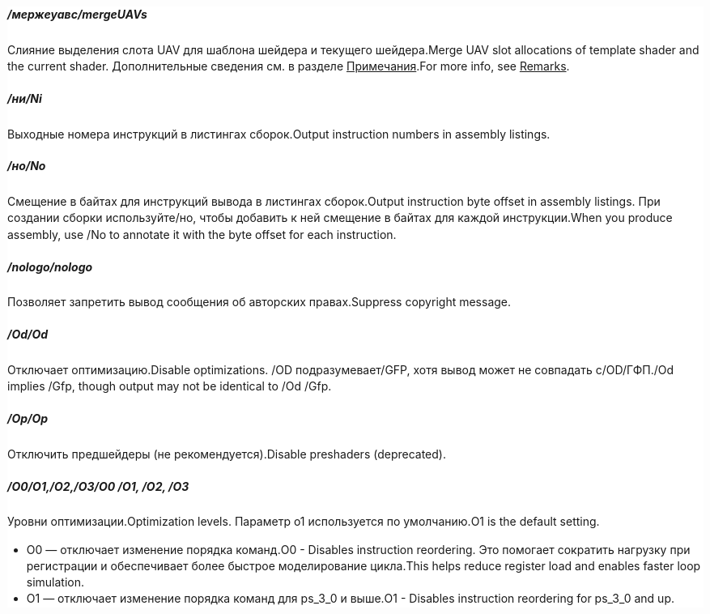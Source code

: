 ##### <a name="mergeuavs"></a><span data-ttu-id="9e5e0-203">/мержеуавс</span><span class="sxs-lookup"><span data-stu-id="9e5e0-203">/mergeUAVs</span></span>
<span data-ttu-id="9e5e0-204">Слияние выделения слота UAV для шаблона шейдера и текущего шейдера.</span><span class="sxs-lookup"><span data-stu-id="9e5e0-204">Merge UAV slot allocations of template shader and the current shader.</span></span> <span data-ttu-id="9e5e0-205">Дополнительные сведения см. в разделе <a href=""></a> <a href="#remarks">Примечания</a>.</span><span class="sxs-lookup"><span data-stu-id="9e5e0-205">For more info, see <a href=""></a><a href="#remarks">Remarks</a>.</span></span>

##### <a name="ni"></a><span data-ttu-id="9e5e0-206">/ни</span><span class="sxs-lookup"><span data-stu-id="9e5e0-206">/Ni</span></span>
<span data-ttu-id="9e5e0-207">Выходные номера инструкций в листингах сборок.</span><span class="sxs-lookup"><span data-stu-id="9e5e0-207">Output instruction numbers in assembly listings.</span></span>

##### <a name="no"></a><span data-ttu-id="9e5e0-208">/но</span><span class="sxs-lookup"><span data-stu-id="9e5e0-208">/No</span></span>
<span data-ttu-id="9e5e0-209">Смещение в байтах для инструкций вывода в листингах сборок.</span><span class="sxs-lookup"><span data-stu-id="9e5e0-209">Output instruction byte offset in assembly listings.</span></span> <span data-ttu-id="9e5e0-210">При создании сборки используйте/но, чтобы добавить к ней смещение в байтах для каждой инструкции.</span><span class="sxs-lookup"><span data-stu-id="9e5e0-210">When you produce assembly, use /No to annotate it with the byte offset for each instruction.</span></span>

##### <a name="nologo"></a><span data-ttu-id="9e5e0-211">/nologo</span><span class="sxs-lookup"><span data-stu-id="9e5e0-211">/nologo</span></span>
<span data-ttu-id="9e5e0-212">Позволяет запретить вывод сообщения об авторских правах.</span><span class="sxs-lookup"><span data-stu-id="9e5e0-212">Suppress copyright message.</span></span>

##### <a name="od"></a><span data-ttu-id="9e5e0-213">/Od</span><span class="sxs-lookup"><span data-stu-id="9e5e0-213">/Od</span></span>
<span data-ttu-id="9e5e0-214">Отключает оптимизацию.</span><span class="sxs-lookup"><span data-stu-id="9e5e0-214">Disable optimizations.</span></span> <span data-ttu-id="9e5e0-215">/OD подразумевает/GFP, хотя вывод может не совпадать с/OD/ГФП.</span><span class="sxs-lookup"><span data-stu-id="9e5e0-215">/Od implies /Gfp, though output may not be identical to /Od /Gfp.</span></span>

##### <a name="op"></a><span data-ttu-id="9e5e0-216">/Op</span><span class="sxs-lookup"><span data-stu-id="9e5e0-216">/Op</span></span>
<span data-ttu-id="9e5e0-217">Отключить предшейдеры (не рекомендуется).</span><span class="sxs-lookup"><span data-stu-id="9e5e0-217">Disable preshaders (deprecated).</span></span>

##### <a name="o0-o1-o2-o3"></a><span data-ttu-id="9e5e0-218">/O0/O1,/O2,/O3</span><span class="sxs-lookup"><span data-stu-id="9e5e0-218">/O0 /O1, /O2, /O3</span></span>
<span data-ttu-id="9e5e0-219">Уровни оптимизации.</span><span class="sxs-lookup"><span data-stu-id="9e5e0-219">Optimization levels.</span></span> <span data-ttu-id="9e5e0-220">Параметр o1 используется по умолчанию.</span><span class="sxs-lookup"><span data-stu-id="9e5e0-220">O1 is the default setting.</span></span>
- <span data-ttu-id="9e5e0-221">O0 — отключает изменение порядка команд.</span><span class="sxs-lookup"><span data-stu-id="9e5e0-221">O0 - Disables instruction reordering.</span></span> <span data-ttu-id="9e5e0-222">Это помогает сократить нагрузку при регистрации и обеспечивает более быстрое моделирование цикла.</span><span class="sxs-lookup"><span data-stu-id="9e5e0-222">This helps reduce register load and enables faster loop simulation.</span></span>
- <span data-ttu-id="9e5e0-223">O1 — отключает изменение порядка команд для ps_3_0 и выше.</span><span class="sxs-lookup"><span data-stu-id="9e5e0-223">O1 - Disables instruction reordering for ps_3_0 and up.</span></span>